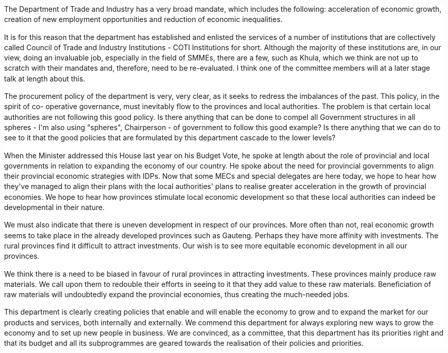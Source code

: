 The Department of Trade  and  Industry  has  a  very  broad  mandate,  which
includes the following: acceleration of economic  growth,  creation  of  new
employment opportunities and reduction of economic inequalities.

It is for this reason that the department has established and  enlisted  the
services of a number of institutions that are  collectively  called  Council
of Trade and Industry Institutions - COTI Institutions for  short.  Although
the majority of these institutions are, in our  view,  doing  an  invaluable
job, especially in the field of SMMEs, there  are  a  few,  such  as  Khula,
which we think are not up to scratch with  their  mandates  and,  therefore,
need to be re-evaluated. I think one of the  committee  members  will  at  a
later stage talk at length about this.

The procurement policy of the department is very, very clear,  as  it  seeks
to redress the imbalances of the past. This policy, in  the  spirit  of  co-
operative governance, must  inevitably  flow  to  the  provinces  and  local
authorities.  The  problem  is  that  certain  local  authorities  are   not
following this good policy. Is there anything that can  be  done  to  compel
all Government structures  in  all  spheres  -  I'm  also  using  "spheres",
Chairperson - of government to follow this good example? Is  there  anything
that we can do to see to it that the good policies that  are  formulated  by
this department cascade to the lower levels?

When the Minister addressed this House last year  on  his  Budget  Vote,  he
spoke at length about the  role  of  provincial  and  local  governments  in
relation to expanding the economy of our country. He spoke  about  the  need
for provincial governments to align  their  provincial  economic  strategies
with IDPs. Now that some MECs and special delegates are here today, we  hope
to  hear  how  they've  managed  to  align  their  plans  with   the   local
authorities'  plans  to  realise  greater  acceleration  in  the  growth  of
provincial  economies.  We  hope  to  hear  how  provinces  stimulate  local
economic  development  so  that  these  local  authorities  can  indeed   be
developmental in their nature.

We must also indicate that there is uneven development  in  respect  of  our
provinces. More often than not, real economic growth seems to take place  in
the already developed provinces such as  Gauteng.  Perhaps  they  have  more
affinity with investments. The rural provinces find it difficult to  attract
investments. Our wish is to see more equitable economic development  in  all
our provinces.

We think there is a need to be  biased  in  favour  of  rural  provinces  in
attracting investments. These provinces mainly  produce  raw  materials.  We
call upon them to redouble their efforts in  seeing  to  it  that  they  add
value  to  these  raw  materials.  Beneficiation  of  raw   materials   will
undoubtedly expand the provincial economies, thus creating  the  much-needed
jobs.

This department is clearly creating policies that  enable  and  will  enable
the economy to grow and to expand the market for our products and  services,
both internally and  externally.  We  commend  this  department  for  always
exploring new ways to  grow  the  economy  and  to  set  up  new  people  in
business. We are convinced, as a committee, that  this  department  has  its
priorities right and that its budget and all its  subprogrammes  are  geared
towards the realisation of their policies and priorities.
